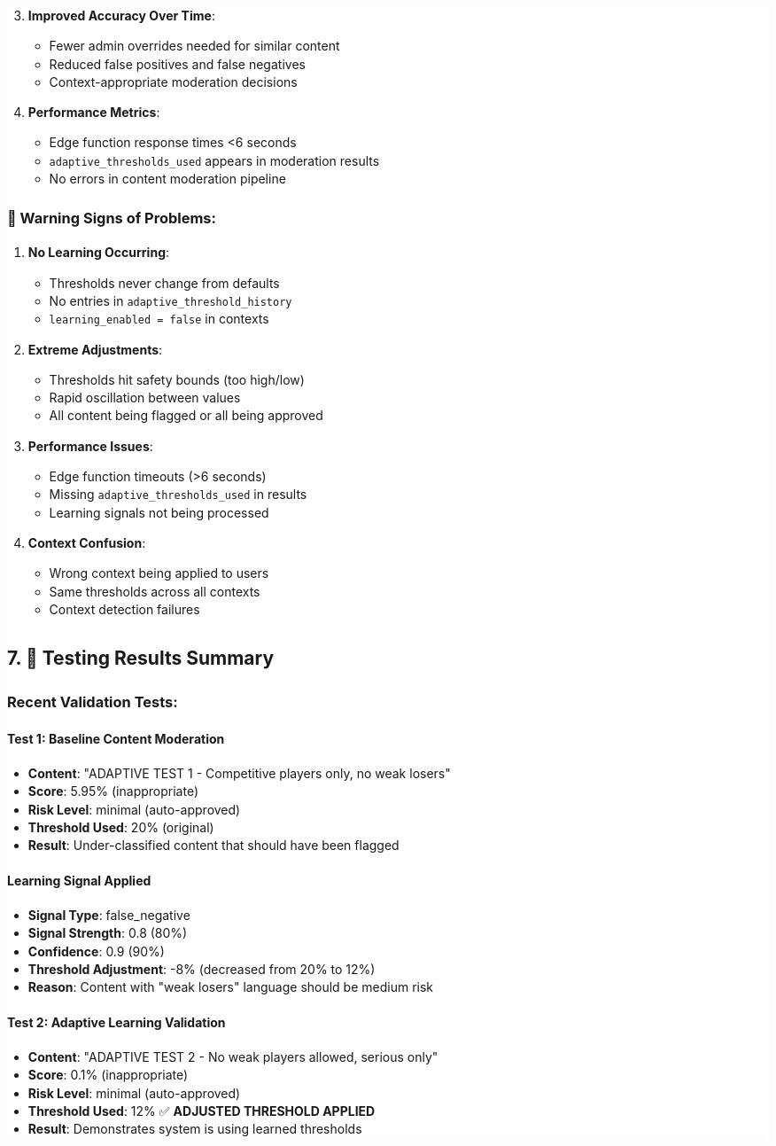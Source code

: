 3. **Improved Accuracy Over Time**:
   - Fewer admin overrides needed for similar content
   - Reduced false positives and false negatives
   - Context-appropriate moderation decisions

4. **Performance Metrics**:
   - Edge function response times <6 seconds
   - `adaptive_thresholds_used` appears in moderation results
   - No errors in content moderation pipeline

### **🚨 Warning Signs of Problems:**

1. **No Learning Occurring**:
   - Thresholds never change from defaults
   - No entries in `adaptive_threshold_history`
   - `learning_enabled = false` in contexts

2. **Extreme Adjustments**:
   - Thresholds hit safety bounds (too high/low)
   - Rapid oscillation between values
   - All content being flagged or all being approved

3. **Performance Issues**:
   - Edge function timeouts (>6 seconds)
   - Missing `adaptive_thresholds_used` in results
   - Learning signals not being processed

4. **Context Confusion**:
   - Wrong context being applied to users
   - Same thresholds across all contexts
   - Context detection failures

## 7. 🧪 Testing Results Summary

### **Recent Validation Tests:**

#### **Test 1: Baseline Content Moderation**
- **Content**: "ADAPTIVE TEST 1 - Competitive players only, no weak losers"
- **Score**: 5.95% (inappropriate)
- **Risk Level**: minimal (auto-approved)
- **Threshold Used**: 20% (original)
- **Result**: Under-classified content that should have been flagged

#### **Learning Signal Applied**
- **Signal Type**: false_negative
- **Signal Strength**: 0.8 (80%)
- **Confidence**: 0.9 (90%)
- **Threshold Adjustment**: -8% (decreased from 20% to 12%)
- **Reason**: Content with "weak losers" language should be medium risk

#### **Test 2: Adaptive Learning Validation**
- **Content**: "ADAPTIVE TEST 2 - No weak players allowed, serious only"
- **Score**: 0.1% (inappropriate)
- **Risk Level**: minimal (auto-approved)
- **Threshold Used**: 12% ✅ **ADJUSTED THRESHOLD APPLIED**
- **Result**: Demonstrates system is using learned thresholds
